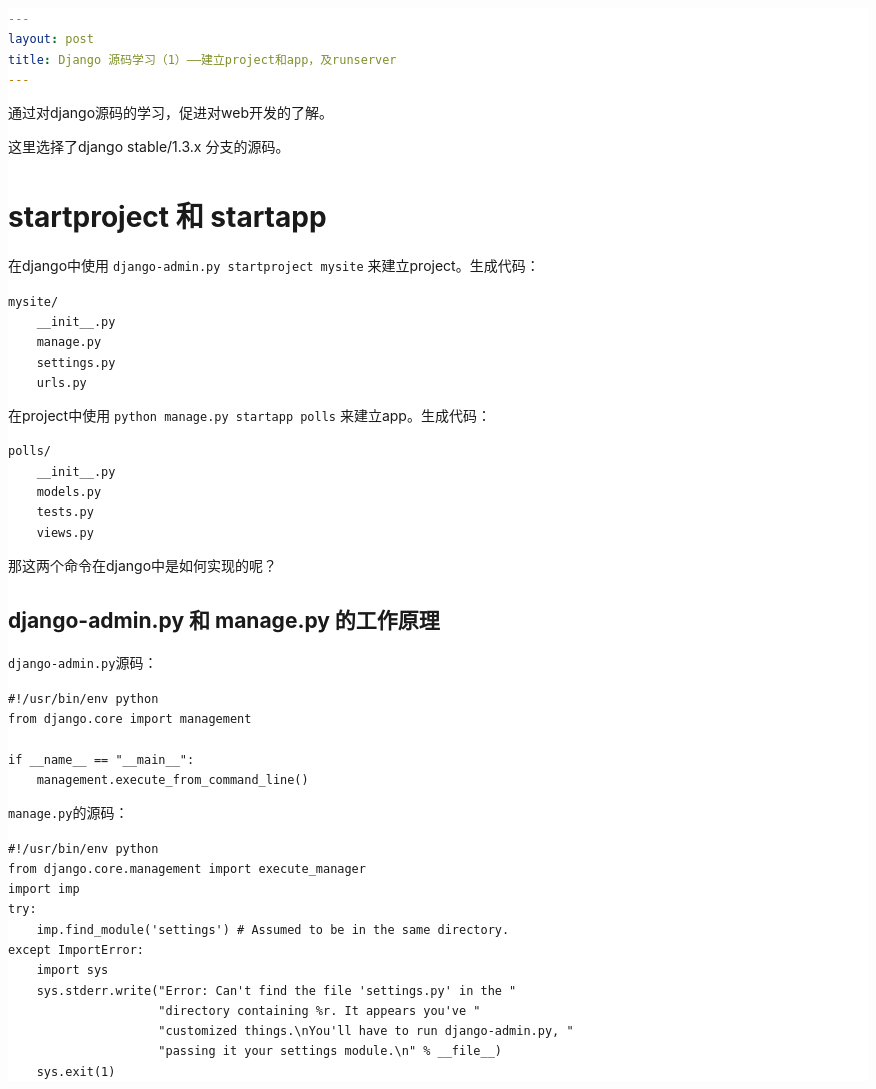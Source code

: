 ```yaml
---
layout: post
title: Django 源码学习（1）——建立project和app，及runserver
---
```


通过对django源码的学习，促进对web开发的了解。

这里选择了django stable/1.3.x 分支的源码。

# startproject 和 startapp 

在django中使用 `django-admin.py startproject mysite` 来建立project。生成代码：

    mysite/
        __init__.py
        manage.py
        settings.py
        urls.py


在project中使用 `python manage.py startapp polls` 来建立app。生成代码：

    polls/
        __init__.py
        models.py
        tests.py
        views.py

那这两个命令在django中是如何实现的呢？

## django-admin.py 和 manage.py 的工作原理

`django-admin.py`源码：

    #!/usr/bin/env python
    from django.core import management        
                                              
    if __name__ == "__main__":                
        management.execute_from_command_line()

`manage.py`的源码：

    #!/usr/bin/env python
    from django.core.management import execute_manager
    import imp
    try:
        imp.find_module('settings') # Assumed to be in the same directory.
    except ImportError:
        import sys
        sys.stderr.write("Error: Can't find the file 'settings.py' in the "
                         "directory containing %r. It appears you've "
                         "customized things.\nYou'll have to run django-admin.py, "
                         "passing it your settings module.\n" % __file__)
        sys.exit(1)
    